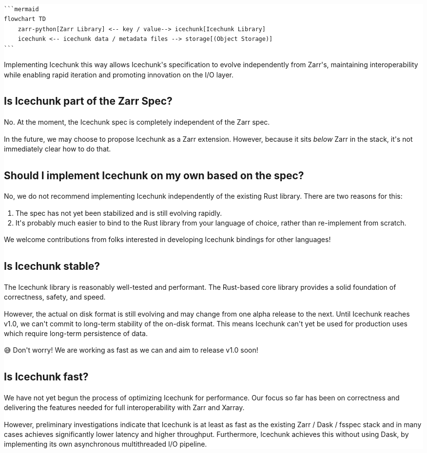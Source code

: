     ```mermaid
    flowchart TD
        zarr-python[Zarr Library] <-- key / value--> icechunk[Icechunk Library]
        icechunk <-- icechunk data / metadata files --> storage[(Object Storage)]
    ```

</div>


Implementing Icechunk this way allows Icechunk's specification to evolve independently from Zarr's,
maintaining interoperability while enabling rapid iteration and promoting innovation on the I/O layer.

## Is Icechunk part of the Zarr Spec?

No. At the moment, the Icechunk spec is completely independent of the Zarr spec.

In the future, we may choose to propose Icechunk as a Zarr extension.
However, because it sits _below_ Zarr in the stack, it's not immediately clear how to do that. 

## Should I implement Icechunk on my own based on the spec?

No, we do not recommend implementing Icechunk independently of the existing Rust library.
There are two reasons for this:

1. The spec has not yet been stabilized and is still evolving rapidly.
1. It's probably much easier to bind to the Rust library from your language of choice,
   rather than re-implement from scratch.

We welcome contributions from folks interested in developing Icechunk bindings for other languages!

## Is Icechunk stable?

The Icechunk library is reasonably well-tested and performant.
The Rust-based core library provides a solid foundation of correctness, safety, and speed.

However, the actual on disk format is still evolving and may change from one alpha release to the next.
Until Icechunk reaches v1.0, we can't commit to long-term stability of the on-disk format.
This means Icechunk can't yet be used for production uses which require long-term persistence of data.

😅 Don't worry! We are working as fast as we can and aim to release v1.0 soon!

## Is Icechunk fast?

We have not yet begun the process of optimizing Icechunk for performance.
Our focus so far has been on correctness and delivering the features needed for full interoperability with Zarr and Xarray.

However, preliminary investigations indicate that Icechunk is at least as fast as the existing Zarr / Dask / fsspec stack
and in many cases achieves significantly lower latency and higher throughput.
Furthermore, Icechunk achieves this without using Dask, by implementing its own asynchronous multithreaded I/O pipeline.
